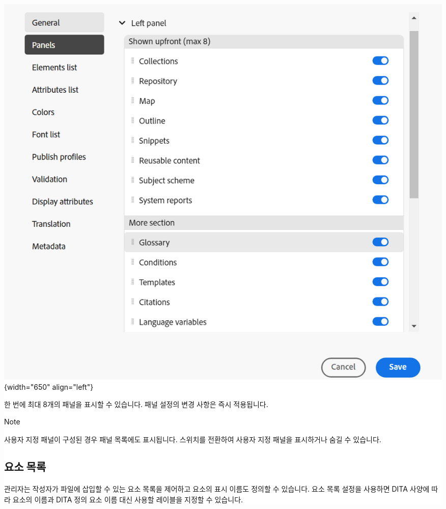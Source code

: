 ![](images/panels-screen.png){width="650" align="left"}


한 번에 최대 8개의 패널을 표시할 수 있습니다. 패널 설정의 변경 사항은 즉시 적용됩니다.


>[!NOTE]
>
> 사용자 지정 패널이 구성된 경우 패널 목록에도 표시됩니다. 스위치를 전환하여 사용자 지정 패널을 표시하거나 숨길 수 있습니다.

## 요소 목록

관리자는 작성자가 파일에 삽입할 수 있는 요소 목록을 제어하고 요소의 표시 이름도 정의할 수 있습니다. 요소 목록 설정을 사용하면 DITA 사양에 따라 요소의 이름과 DITA 정의 요소 이름 대신 사용할 레이블을 지정할 수 있습니다.
